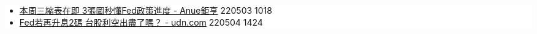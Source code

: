 - [本周三縮表在即 3張圖秒懂Fed政策進度 - Anue鉅亨](https://m.cnyes.com/news/id/4862351 "本周三縮表在即 3張圖秒懂Fed政策進度 - Anue鉅亨") 220503 1018
- [Fed若再升息2碼 台股利空出盡了嗎？ - udn.com](https://udn.com/news/story/7251/6287598 "Fed若再升息2碼 台股利空出盡了嗎？ - udn.com") 220504 1424
